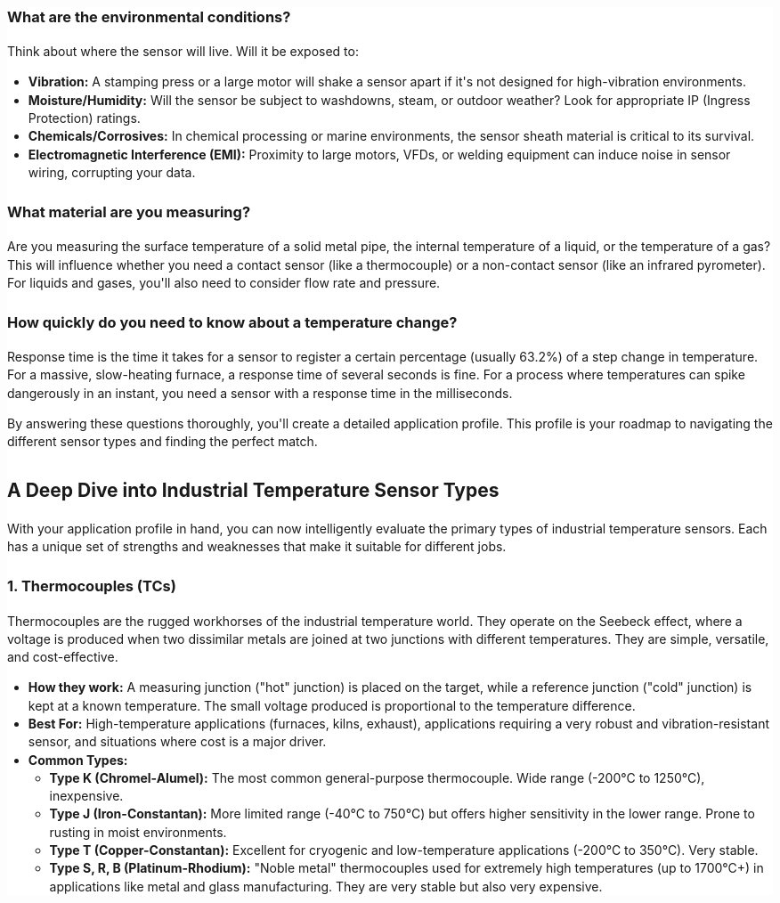 ### What are the environmental conditions?
Think about where the sensor will live. Will it be exposed to:
*   **Vibration:** A stamping press or a large motor will shake a sensor apart if it's not designed for high-vibration environments.
*   **Moisture/Humidity:** Will the sensor be subject to washdowns, steam, or outdoor weather? Look for appropriate IP (Ingress Protection) ratings.
*   **Chemicals/Corrosives:** In chemical processing or marine environments, the sensor sheath material is critical to its survival.
*   **Electromagnetic Interference (EMI):** Proximity to large motors, VFDs, or welding equipment can induce noise in sensor wiring, corrupting your data.

### What material are you measuring?
Are you measuring the surface temperature of a solid metal pipe, the internal temperature of a liquid, or the temperature of a gas? This will influence whether you need a contact sensor (like a thermocouple) or a non-contact sensor (like an infrared pyrometer). For liquids and gases, you'll also need to consider flow rate and pressure.

### How quickly do you need to know about a temperature change?
Response time is the time it takes for a sensor to register a certain percentage (usually 63.2%) of a step change in temperature. For a massive, slow-heating furnace, a response time of several seconds is fine. For a process where temperatures can spike dangerously in an instant, you need a sensor with a response time in the milliseconds.

By answering these questions thoroughly, you'll create a detailed application profile. This profile is your roadmap to navigating the different sensor types and finding the perfect match.

## A Deep Dive into Industrial Temperature Sensor Types

With your application profile in hand, you can now intelligently evaluate the primary types of industrial temperature sensors. Each has a unique set of strengths and weaknesses that make it suitable for different jobs.

### 1. Thermocouples (TCs)

Thermocouples are the rugged workhorses of the industrial temperature world. They operate on the Seebeck effect, where a voltage is produced when two dissimilar metals are joined at two junctions with different temperatures. They are simple, versatile, and cost-effective.

*   **How they work:** A measuring junction ("hot" junction) is placed on the target, while a reference junction ("cold" junction) is kept at a known temperature. The small voltage produced is proportional to the temperature difference.
*   **Best For:** High-temperature applications (furnaces, kilns, exhaust), applications requiring a very robust and vibration-resistant sensor, and situations where cost is a major driver.
*   **Common Types:**
    *   **Type K (Chromel-Alumel):** The most common general-purpose thermocouple. Wide range (-200°C to 1250°C), inexpensive.
    *   **Type J (Iron-Constantan):** More limited range (-40°C to 750°C) but offers higher sensitivity in the lower range. Prone to rusting in moist environments.
    *   **Type T (Copper-Constantan):** Excellent for cryogenic and low-temperature applications (-200°C to 350°C). Very stable.
    *   **Type S, R, B (Platinum-Rhodium):** "Noble metal" thermocouples used for extremely high temperatures (up to 1700°C+) in applications like metal and glass manufacturing. They are very stable but also very expensive.
